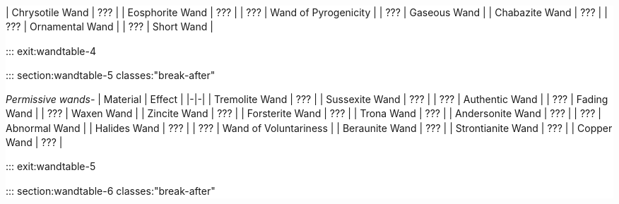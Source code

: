  | Chrysotile Wand | ??? |
 | Eosphorite Wand | ??? |
 | ??? | Wand of Pyrogenicity |
 | ??? | Gaseous Wand |
 | Chabazite Wand | ??? |
 | ??? | Ornamental Wand |
 | ??? | Short Wand |

::: exit:wandtable-4



::: section:wandtable-5 classes:"break-after"

*Permissive wands-*
| Material | Effect |
|-|-|
 | Tremolite Wand | ??? |
 | Sussexite Wand | ??? |
 | ??? | Authentic Wand |
 | ??? | Fading Wand |
 | ??? | Waxen Wand |
 | Zincite Wand | ??? |
 | Forsterite Wand | ??? |
 | Trona Wand | ??? |
 | Andersonite Wand | ??? |
 | ??? | Abnormal Wand |
 | Halides Wand | ??? |
 | ??? | Wand of Voluntariness |
 | Beraunite Wand | ??? |
 | Strontianite Wand | ??? |
 | Copper Wand | ??? |

::: exit:wandtable-5



::: section:wandtable-6 classes:"break-after"
